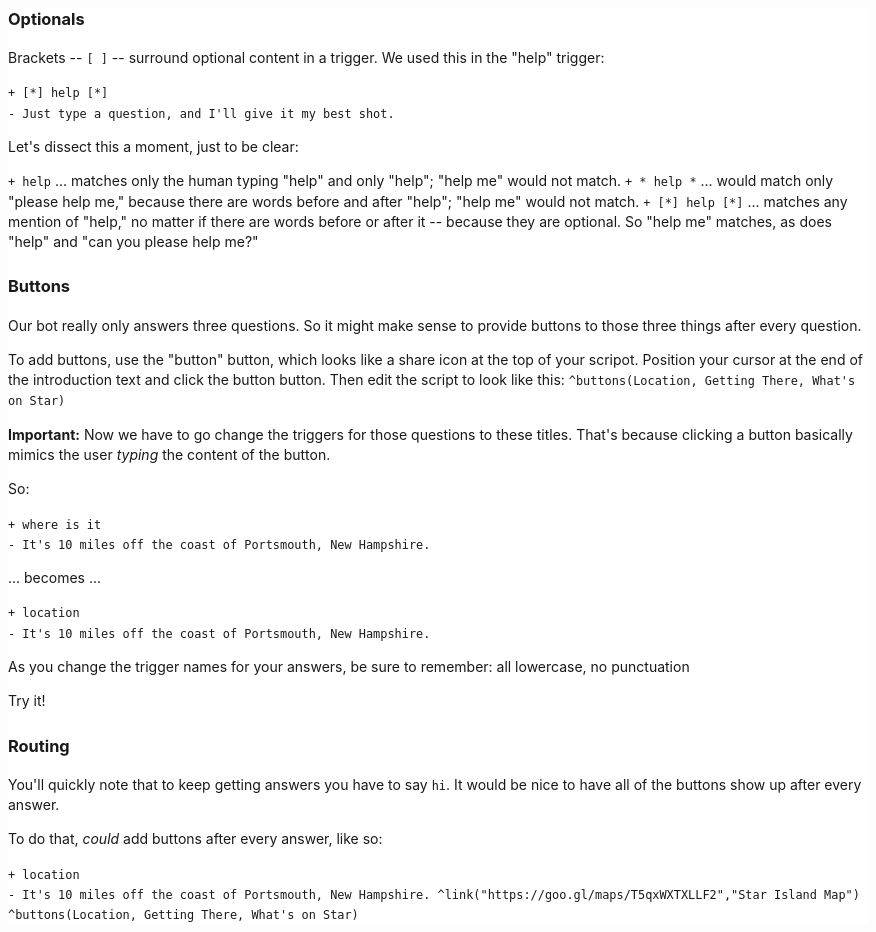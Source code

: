 ### Optionals

Brackets -- `[ ]` -- surround optional content in a trigger. We used this in the "help" trigger:

```
+ [*] help [*]
- Just type a question, and I'll give it my best shot.
```

Let's dissect this a moment, just to be clear:

`+ help` ... matches only the human typing "help" and only "help"; "help me" would not match.
`+ * help *` ... would match only "please help me," because there are words before and after "help"; "help me" would not match.
`+ [*] help [*]` ... matches any mention of "help," no matter if there are words before or after it -- because they are optional. So "help me" matches, as does "help" and "can you please help me?"

### Buttons

Our bot really only answers three questions. So it might make sense to provide buttons to those three things after every question.

To add buttons, use the "button" button, which looks like a share icon at the top of your scripot. Position your cursor at the end of the introduction text and click the button button. Then edit the script to look like this: `^buttons(Location, Getting There, What's on Star)`

**Important:** Now we have to go change the triggers for those questions to these titles. That's because clicking a button basically mimics the user _typing_ the content of the button.

So:

```
+ where is it
- It's 10 miles off the coast of Portsmouth, New Hampshire.
```

... becomes ...


```
+ location
- It's 10 miles off the coast of Portsmouth, New Hampshire.
```

As you change the trigger names for your answers, be sure to remember: all lowercase, no punctuation

Try it!

### Routing

You'll quickly note that to keep getting answers you have to say `hi`. It would be nice to have all of the buttons show up after every answer.

To do that, _could_ add buttons after every answer, like so:

```
+ location
- It's 10 miles off the coast of Portsmouth, New Hampshire. ^link("https://goo.gl/maps/T5qxWXTXLLF2","Star Island Map") ^buttons(Location, Getting There, What's on Star)
```

